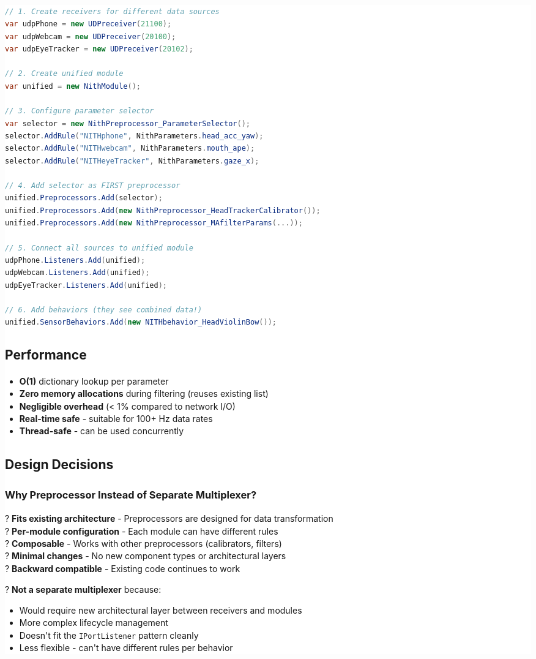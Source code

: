 ```csharp
// 1. Create receivers for different data sources
var udpPhone = new UDPreceiver(21100);
var udpWebcam = new UDPreceiver(20100);
var udpEyeTracker = new UDPreceiver(20102);

// 2. Create unified module
var unified = new NithModule();

// 3. Configure parameter selector
var selector = new NithPreprocessor_ParameterSelector();
selector.AddRule("NITHphone", NithParameters.head_acc_yaw);
selector.AddRule("NITHwebcam", NithParameters.mouth_ape);
selector.AddRule("NITHeyeTracker", NithParameters.gaze_x);

// 4. Add selector as FIRST preprocessor
unified.Preprocessors.Add(selector);
unified.Preprocessors.Add(new NithPreprocessor_HeadTrackerCalibrator());
unified.Preprocessors.Add(new NithPreprocessor_MAfilterParams(...));

// 5. Connect all sources to unified module
udpPhone.Listeners.Add(unified);
udpWebcam.Listeners.Add(unified);
udpEyeTracker.Listeners.Add(unified);

// 6. Add behaviors (they see combined data!)
unified.SensorBehaviors.Add(new NITHbehavior_HeadViolinBow());
```

## Performance

- **O(1)** dictionary lookup per parameter
- **Zero memory allocations** during filtering (reuses existing list)
- **Negligible overhead** (< 1% compared to network I/O)
- **Real-time safe** - suitable for 100+ Hz data rates
- **Thread-safe** - can be used concurrently

## Design Decisions

### Why Preprocessor Instead of Separate Multiplexer?

? **Fits existing architecture** - Preprocessors are designed for data transformation  
? **Per-module configuration** - Each module can have different rules  
? **Composable** - Works with other preprocessors (calibrators, filters)  
? **Minimal changes** - No new component types or architectural layers  
? **Backward compatible** - Existing code continues to work  

? **Not a separate multiplexer** because:
- Would require new architectural layer between receivers and modules
- More complex lifecycle management
- Doesn't fit the `IPortListener` pattern cleanly
- Less flexible - can't have different rules per behavior
